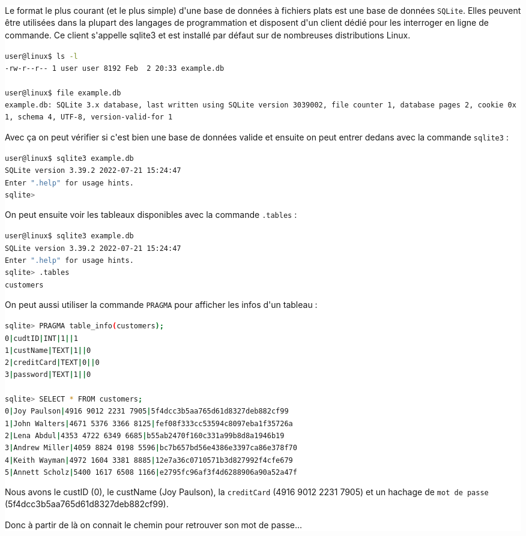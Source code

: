 Le format le plus courant (et le plus simple) d'une base de données à fichiers plats est une base de données `SQLite`. Elles peuvent être utilisées dans la plupart des langages de programmation et disposent d'un client dédié pour les interroger en ligne de commande. Ce client s'appelle sqlite3 et est installé par défaut sur de nombreuses distributions Linux.

```bash
user@linux$ ls -l 
-rw-r--r-- 1 user user 8192 Feb  2 20:33 example.db
                                                                                                                                                              
user@linux$ file example.db 
example.db: SQLite 3.x database, last written using SQLite version 3039002, file counter 1, database pages 2, cookie 0x1, schema 4, UTF-8, version-valid-for 1
```

Avec ça on peut vérifier si c'est bien une base de données valide et ensuite on peut entrer dedans avec la commande `sqlite3` :

```bash
user@linux$ sqlite3 example.db                     
SQLite version 3.39.2 2022-07-21 15:24:47
Enter ".help" for usage hints.
sqlite> 
```

On peut ensuite voir les tableaux disponibles avec la commande `.tables` :

```bash
user@linux$ sqlite3 example.db                     
SQLite version 3.39.2 2022-07-21 15:24:47
Enter ".help" for usage hints.
sqlite> .tables
customers
```

On peut aussi utiliser la commande `PRAGMA` pour afficher les infos d'un tableau :

```bash
sqlite> PRAGMA table_info(customers);
0|cudtID|INT|1||1
1|custName|TEXT|1||0
2|creditCard|TEXT|0||0
3|password|TEXT|1||0

sqlite> SELECT * FROM customers;
0|Joy Paulson|4916 9012 2231 7905|5f4dcc3b5aa765d61d8327deb882cf99
1|John Walters|4671 5376 3366 8125|fef08f333cc53594c8097eba1f35726a
2|Lena Abdul|4353 4722 6349 6685|b55ab2470f160c331a99b8d8a1946b19
3|Andrew Miller|4059 8824 0198 5596|bc7b657bd56e4386e3397ca86e378f70
4|Keith Wayman|4972 1604 3381 8885|12e7a36c0710571b3d827992f4cfe679
5|Annett Scholz|5400 1617 6508 1166|e2795fc96af3f4d6288906a90a52a47f
```

Nous avons le custID (0), le custName (Joy Paulson), la `creditCard` (4916 9012 2231 7905) et un hachage de `mot de passe` (5f4dcc3b5aa765d61d8327deb882cf99).

Donc à partir de là on connait le chemin pour retrouver son mot de passe...
